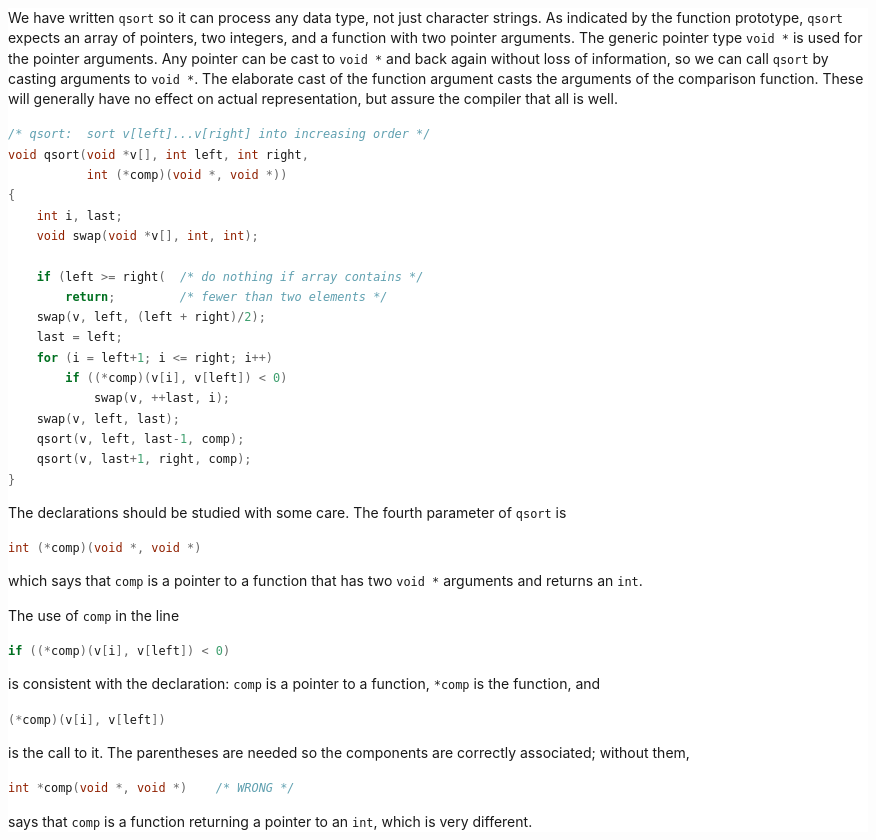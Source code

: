 We have written `qsort` so it can process any data type, not just character
strings. As indicated by the function prototype, `qsort` expects an array of
pointers, two integers, and a function with two pointer arguments. The generic
pointer type `void *` is used for the pointer arguments. Any pointer can be
cast to `void *` and back again without loss of information, so we can call
`qsort` by casting arguments to `void *`. The elaborate cast of the function
argument casts the arguments of the comparison function. These will generally
have no effect on actual representation, but assure the compiler that all is
well.


```c
/* qsort:  sort v[left]...v[right] into increasing order */
void qsort(void *v[], int left, int right,
           int (*comp)(void *, void *))
{
    int i, last;
    void swap(void *v[], int, int);

    if (left >= right(  /* do nothing if array contains */
        return;         /* fewer than two elements */
    swap(v, left, (left + right)/2);
    last = left;
    for (i = left+1; i <= right; i++)
        if ((*comp)(v[i], v[left]) < 0)
            swap(v, ++last, i);
    swap(v, left, last);
    qsort(v, left, last-1, comp);
    qsort(v, last+1, right, comp);
}
```
The declarations should be studied with some care. The fourth parameter of
`qsort` is

```c
int (*comp)(void *, void *)
```
which says that `comp` is a pointer to a function that has two `void *`
arguments and returns an `int`.

The use of `comp` in the line

```c
if ((*comp)(v[i], v[left]) < 0)
```
is consistent with the declaration: `comp` is a pointer to a function, `*comp`
is the function, and

```c
(*comp)(v[i], v[left])
```
is the call to it. The parentheses are needed so the components are correctly
associated; without them,

```c
int *comp(void *, void *)    /* WRONG */
```
says that `comp` is a function returning a pointer to an `int`, which is very
different.
